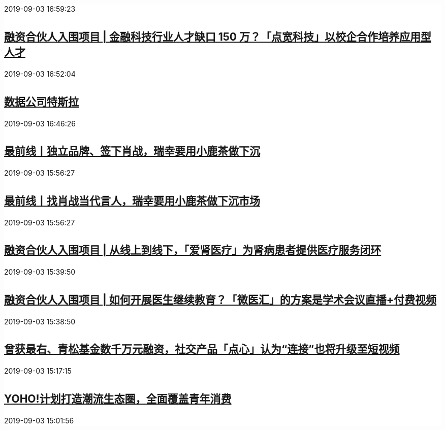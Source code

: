 2019-09-03 16:59:23 
## <a href="http://36kr.com/p/5242498.html?ktm_source=feed" target="_blank">融资合伙人入围项目 | 金融科技行业人才缺口 150 万？「点宽科技」以校企合作培养应用型人才</a>
2019-09-03 16:52:04 
## <a href="http://36kr.com/p/5242544.html?ktm_source=feed" target="_blank">数据公司特斯拉</a>
2019-09-03 16:46:26 
## <a href="http://36kr.com/p/5242502.html?ktm_source=feed" target="_blank">最前线丨独立品牌、签下肖战，瑞幸要用小鹿茶做下沉</a>
2019-09-03 15:56:27 
## <a href="http://36kr.com/p/5242502.html?ktm_source=feed" target="_blank">最前线丨找肖战当代言人，瑞幸要用小鹿茶做下沉市场</a>
2019-09-03 15:56:27 
## <a href="http://36kr.com/p/5241984.html?ktm_source=feed" target="_blank">融资合伙人入围项目 | 从线上到线下，「爱肾医疗」为肾病患者提供医疗服务闭环</a>
2019-09-03 15:39:50 
## <a href="http://36kr.com/p/5242282.html?ktm_source=feed" target="_blank">融资合伙人入围项目 | 如何开展医生继续教育？「微医汇」的方案是学术会议直播+付费视频</a>
2019-09-03 15:38:50 
## <a href="http://36kr.com/p/5242283.html?ktm_source=feed" target="_blank">曾获最右、青松基金数千万元融资，社交产品「点心」认为“连接”也将升级至短视频</a>
2019-09-03 15:17:15 
## <a href="http://36kr.com/p/5242516.html?ktm_source=feed" target="_blank">YOHO!计划打造潮流生态圈，全面覆盖青年消费</a>
2019-09-03 15:01:56 
